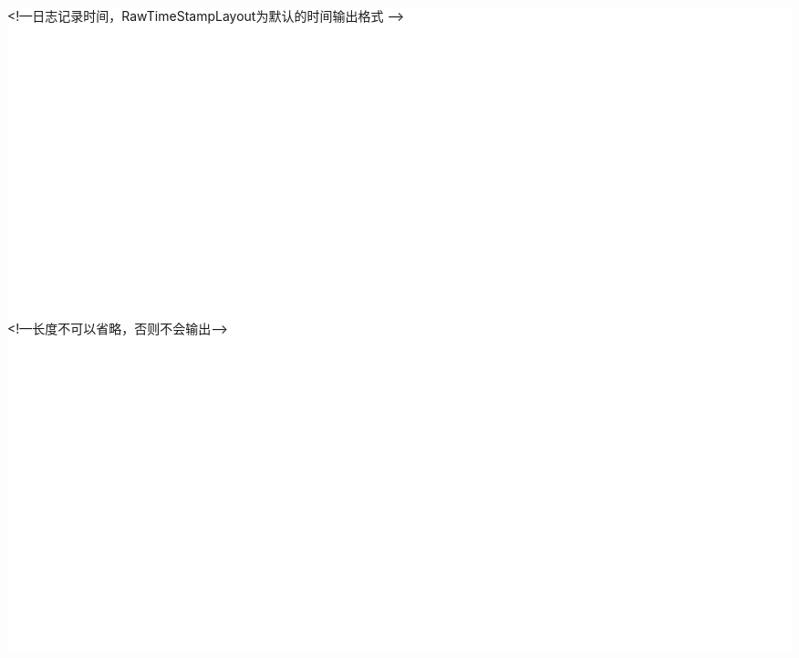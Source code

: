 

<connectionType value="System.Data.SqlClient.SqlConnection,  System.Data, Version=1.0.3300.0, Culture=neutral,  PublicKeyToken=b77a5c561934e089" />

 



<connectionString value="data  source=.;initial catalog=Test;integrated security=false;persist  security info=True;User ID=sa;Password=;" />

 



<commandText value="INSERT  INTO Log  ([Date],[Thread],[Level],[Logger],[Operator],[Message],[ActionType],[Operand],[IP],[MachineName],[Browser],[Location],[Exception])  VALUES (@log_date, @thread, @log_level, @logger,@operator,  @message,@action_type,@operand,@ip,@machineName,@browser,@location,@exception)" />

 

<!—日志记录时间，RawTimeStampLayout为默认的时间输出格式 -->

​      <parameter>

​        <parameterName value="@log_date" />

​        <dbType value="DateTime" />

​        <layout type="log4net.Layout.RawTimeStampLayout" />

​      </parameter>

 

​      

​      <parameter>

​        <parameterName value="@thread" />

​        <dbType value="String" />

<!—长度不可以省略，否则不会输出-->

​        <size value="100" />

​        <layout type="log4net.Layout.PatternLayout">

​          <conversionPattern value="%thread" />

​        </layout>

​      </parameter>

 

​      

​      <parameter>

​        <parameterName value="@log_level" />

​        <dbType value="String" />

​        <size value="100" />
